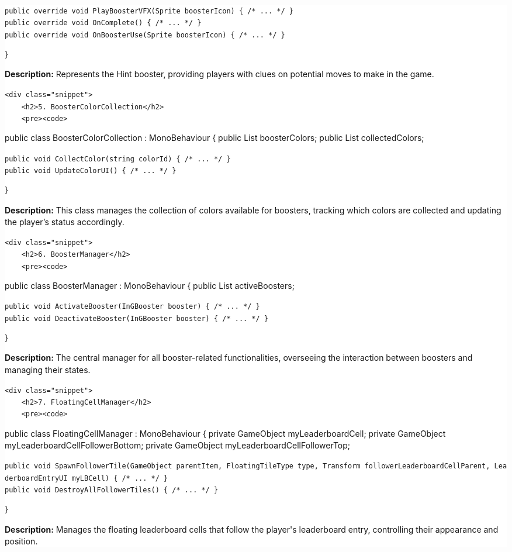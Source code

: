     public override void PlayBoosterVFX(Sprite boosterIcon) { /* ... */ }
    public override void OnComplete() { /* ... */ }
    public override void OnBoosterUse(Sprite boosterIcon) { /* ... */ }
}
        </code></pre>
        <p><strong>Description:</strong> Represents the Hint booster, providing players with clues on potential moves to make in the game.</p>
    </div>

    <div class="snippet">
        <h2>5. BoosterColorCollection</h2>
        <pre><code>
public class BoosterColorCollection : MonoBehaviour
{
    public List<Color> boosterColors;
    public List<string> collectedColors;

    public void CollectColor(string colorId) { /* ... */ }
    public void UpdateColorUI() { /* ... */ }
}
        </code></pre>
        <p><strong>Description:</strong> This class manages the collection of colors available for boosters, tracking which colors are collected and updating the player’s status accordingly.</p>
    </div>

    <div class="snippet">
        <h2>6. BoosterManager</h2>
        <pre><code>
public class BoosterManager : MonoBehaviour
{
    public List<InGBooster> activeBoosters;

    public void ActivateBooster(InGBooster booster) { /* ... */ }
    public void DeactivateBooster(InGBooster booster) { /* ... */ }
}
        </code></pre>
        <p><strong>Description:</strong> The central manager for all booster-related functionalities, overseeing the interaction between boosters and managing their states.</p>
    </div>

    <div class="snippet">
        <h2>7. FloatingCellManager</h2>
        <pre><code>
public class FloatingCellManager : MonoBehaviour
{
    private GameObject myLeaderboardCell;
    private GameObject myLeaderboardCellFollowerBottom;
    private GameObject myLeaderboardCellFollowerTop;

    public void SpawnFollowerTile(GameObject parentItem, FloatingTileType type, Transform followerLeaderboardCellParent, LeaderboardEntryUI myLBCell) { /* ... */ }
    public void DestroyAllFollowerTiles() { /* ... */ }
}
        </code></pre>
        <p><strong>Description:</strong> Manages the floating leaderboard cells that follow the player's leaderboard entry, controlling their appearance and position.</p>
    </div>
